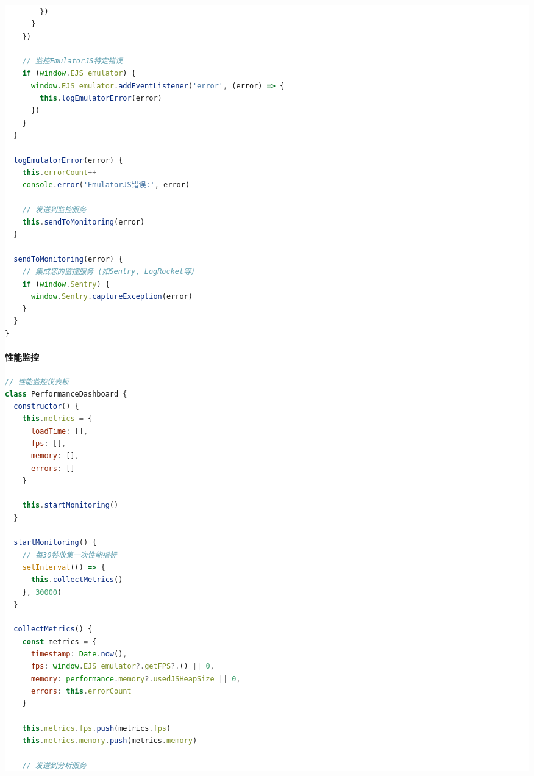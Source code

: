 ```javascript
        })
      }
    })
    
    // 监控EmulatorJS特定错误
    if (window.EJS_emulator) {
      window.EJS_emulator.addEventListener('error', (error) => {
        this.logEmulatorError(error)
      })
    }
  }
  
  logEmulatorError(error) {
    this.errorCount++
    console.error('EmulatorJS错误:', error)
    
    // 发送到监控服务
    this.sendToMonitoring(error)
  }
  
  sendToMonitoring(error) {
    // 集成您的监控服务 (如Sentry, LogRocket等)
    if (window.Sentry) {
      window.Sentry.captureException(error)
    }
  }
}
```

#### 性能监控
```javascript
// 性能监控仪表板
class PerformanceDashboard {
  constructor() {
    this.metrics = {
      loadTime: [],
      fps: [],
      memory: [],
      errors: []
    }
    
    this.startMonitoring()
  }
  
  startMonitoring() {
    // 每30秒收集一次性能指标
    setInterval(() => {
      this.collectMetrics()
    }, 30000)
  }
  
  collectMetrics() {
    const metrics = {
      timestamp: Date.now(),
      fps: window.EJS_emulator?.getFPS?.() || 0,
      memory: performance.memory?.usedJSHeapSize || 0,
      errors: this.errorCount
    }
    
    this.metrics.fps.push(metrics.fps)
    this.metrics.memory.push(metrics.memory)
    
    // 发送到分析服务
```
